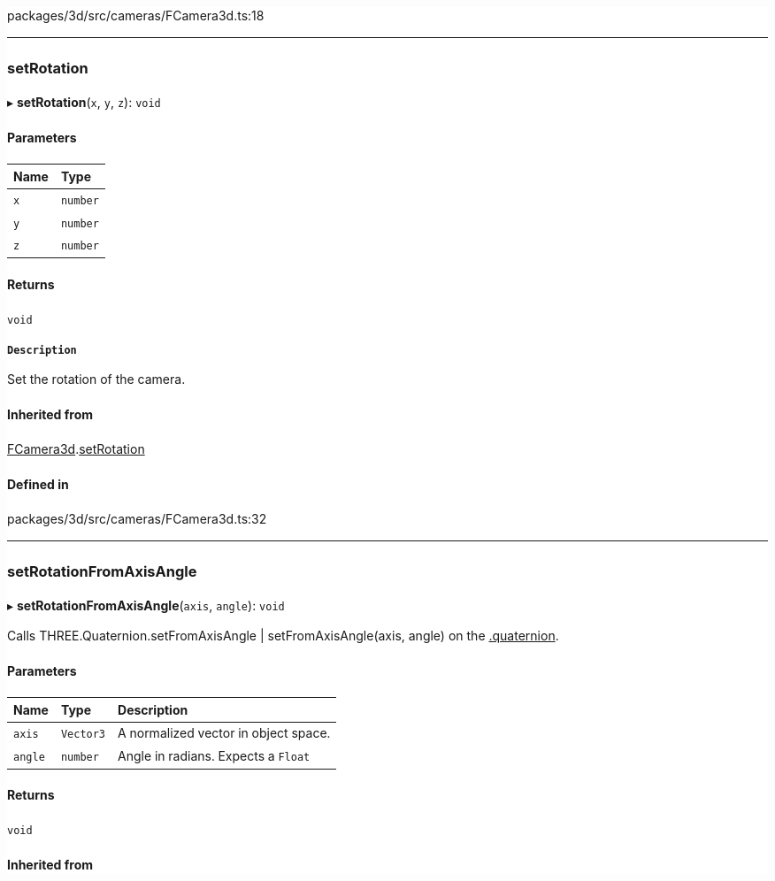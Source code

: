 packages/3d/src/cameras/FCamera3d.ts:18

___

### setRotation

▸ **setRotation**(`x`, `y`, `z`): `void`

#### Parameters

| Name | Type |
| :------ | :------ |
| `x` | `number` |
| `y` | `number` |
| `z` | `number` |

#### Returns

`void`

**`Description`**

Set the rotation of the camera.

#### Inherited from

[FCamera3d](3d_src.FCamera3d.md).[setRotation](3d_src.FCamera3d.md#setrotation)

#### Defined in

packages/3d/src/cameras/FCamera3d.ts:32

___

### setRotationFromAxisAngle

▸ **setRotationFromAxisAngle**(`axis`, `angle`): `void`

Calls THREE.Quaternion.setFromAxisAngle | setFromAxisAngle(axis, angle) on the [.quaternion](3d_src.FCamera3d.md#quaternion).

#### Parameters

| Name | Type | Description |
| :------ | :------ | :------ |
| `axis` | `Vector3` | A normalized vector in object space. |
| `angle` | `number` | Angle in radians. Expects a `Float` |

#### Returns

`void`

#### Inherited from
